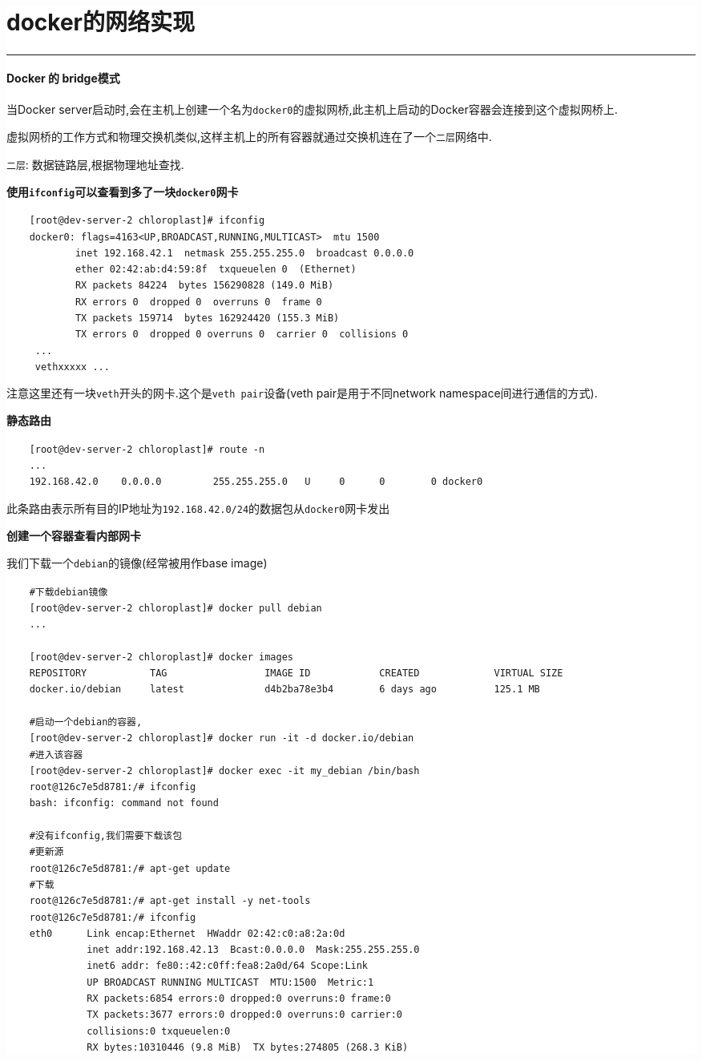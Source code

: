 # docker的网络实现

---

#### Docker 的 bridge模式

当Docker server启动时,会在主机上创建一个名为`docker0`的虚拟网桥,此主机上启动的Docker容器会连接到这个虚拟网桥上.

虚拟网桥的工作方式和物理交换机类似,这样主机上的所有容器就通过交换机连在了一个`二层`网络中.

`二层`: 数据链路层,根据物理地址查找.

**使用`ifconfig`可以查看到多了一块`docker0`网卡**


		[root@dev-server-2 chloroplast]# ifconfig
		docker0: flags=4163<UP,BROADCAST,RUNNING,MULTICAST>  mtu 1500
		        inet 192.168.42.1  netmask 255.255.255.0  broadcast 0.0.0.0
		        ether 02:42:ab:d4:59:8f  txqueuelen 0  (Ethernet)
		        RX packets 84224  bytes 156290828 (149.0 MiB)
		        RX errors 0  dropped 0  overruns 0  frame 0
		        TX packets 159714  bytes 162924420 (155.3 MiB)
		        TX errors 0  dropped 0 overruns 0  carrier 0  collisions 0
		 ...
		 vethxxxxx ...
		 
注意这里还有一块`veth`开头的网卡.这个是`veth pair`设备(veth pair是用于不同network namespace间进行通信的方式).
        
**静态路由**
        
		[root@dev-server-2 chloroplast]# route -n
		...
		192.168.42.0    0.0.0.0         255.255.255.0   U     0      0        0 docker0
		
此条路由表示所有目的IP地址为`192.168.42.0/24`的数据包从`docker0`网卡发出

**创建一个容器查看内部网卡**

我们下载一个`debian`的镜像(经常被用作base image)

		#下载debian镜像
		[root@dev-server-2 chloroplast]# docker pull debian
		...
	
		[root@dev-server-2 chloroplast]# docker images
		REPOSITORY           TAG                 IMAGE ID            CREATED             VIRTUAL SIZE
		docker.io/debian     latest              d4b2ba78e3b4        6 days ago          125.1 MB
		
		#启动一个debian的容器,
		[root@dev-server-2 chloroplast]# docker run -it -d docker.io/debian
		#进入该容器
		[root@dev-server-2 chloroplast]# docker exec -it my_debian /bin/bash
		root@126c7e5d8781:/# ifconfig
		bash: ifconfig: command not found
		
		#没有ifconfig,我们需要下载该包
		#更新源
		root@126c7e5d8781:/# apt-get update
		#下载
		root@126c7e5d8781:/# apt-get install -y net-tools
		root@126c7e5d8781:/# ifconfig
		eth0      Link encap:Ethernet  HWaddr 02:42:c0:a8:2a:0d
		          inet addr:192.168.42.13  Bcast:0.0.0.0  Mask:255.255.255.0
		          inet6 addr: fe80::42:c0ff:fea8:2a0d/64 Scope:Link
		          UP BROADCAST RUNNING MULTICAST  MTU:1500  Metric:1
		          RX packets:6854 errors:0 dropped:0 overruns:0 frame:0
		          TX packets:3677 errors:0 dropped:0 overruns:0 carrier:0
		          collisions:0 txqueuelen:0
		          RX bytes:10310446 (9.8 MiB)  TX bytes:274805 (268.3 KiB)
		